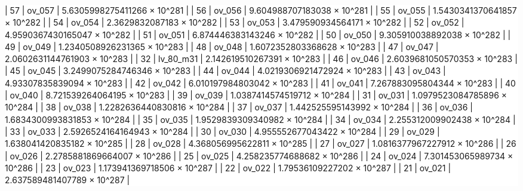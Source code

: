 | 57 | ov_057 | 5.6305998275411266 × 10^281 |
| 56 | ov_056 | 9.604988707183038 × 10^281 |
| 55 | ov_055 | 1.5430341370641857 × 10^282 |
| 54 | ov_054 | 2.3629832087183 × 10^282 |
| 53 | ov_053 | 3.479590934564171 × 10^282 |
| 52 | ov_052 | 4.9590367430165047 × 10^282 |
| 51 | ov_051 | 6.874446383143246 × 10^282 |
| 50 | ov_050 | 9.305910038892038 × 10^282 |
| 49 | ov_049 | 1.2340508926231365 × 10^283 |
| 48 | ov_048 | 1.6072352803368628 × 10^283 |
| 47 | ov_047 | 2.0602631144761903 × 10^283 |
| 32 | lv_80_m31 | 2.142619510267391 × 10^283 |
| 46 | ov_046 | 2.6039681050570353 × 10^283 |
| 45 | ov_045 | 3.2499075284746346 × 10^283 |
| 44 | ov_044 | 4.0219306921472924 × 10^283 |
| 43 | ov_043 | 4.93307835839094 × 10^283 |
| 42 | ov_042 | 6.010197984803042 × 10^283 |
| 41 | ov_041 | 7.267883095804344 × 10^283 |
| 40 | ov_040 | 8.721539264064195 × 10^283 |
| 39 | ov_039 | 1.0387414574519712 × 10^284 |
| 31 | ov_031 | 1.0979523084785896 × 10^284 |
| 38 | ov_038 | 1.2282636440830816 × 10^284 |
| 37 | ov_037 | 1.442525595143992 × 10^284 |
| 36 | ov_036 | 1.6834300993831853 × 10^284 |
| 35 | ov_035 | 1.9529839309340982 × 10^284 |
| 34 | ov_034 | 2.255312009902438 × 10^284 |
| 33 | ov_033 | 2.5926524164164943 × 10^284 |
| 30 | ov_030 | 4.955552677043422 × 10^284 |
| 29 | ov_029 | 1.638041420835182 × 10^285 |
| 28 | ov_028 | 4.368056995622811 × 10^285 |
| 27 | ov_027 | 1.0816377967227912 × 10^286 |
| 26 | ov_026 | 2.2785881869664007 × 10^286 |
| 25 | ov_025 | 4.258235774688682 × 10^286 |
| 24 | ov_024 | 7.301453065989734 × 10^286 |
| 23 | ov_023 | 1.173941369718506 × 10^287 |
| 22 | ov_022 | 1.79536109227202 × 10^287 |
| 21 | ov_021 | 2.637589481407789 × 10^287 |